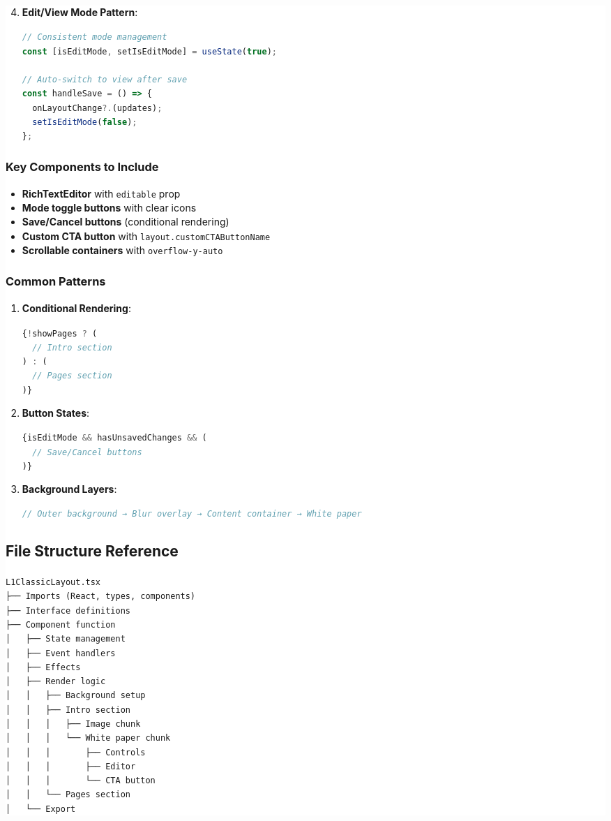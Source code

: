 4. **Edit/View Mode Pattern**:
   ```typescript
   // Consistent mode management
   const [isEditMode, setIsEditMode] = useState(true);
   
   // Auto-switch to view after save
   const handleSave = () => {
     onLayoutChange?.(updates);
     setIsEditMode(false);
   };
   ```

### Key Components to Include

- **RichTextEditor** with `editable` prop
- **Mode toggle buttons** with clear icons
- **Save/Cancel buttons** (conditional rendering)
- **Custom CTA button** with `layout.customCTAButtonName`
- **Scrollable containers** with `overflow-y-auto`

### Common Patterns

1. **Conditional Rendering**:
   ```typescript
   {!showPages ? (
     // Intro section
   ) : (
     // Pages section
   )}
   ```

2. **Button States**:
   ```typescript
   {isEditMode && hasUnsavedChanges && (
     // Save/Cancel buttons
   )}
   ```

3. **Background Layers**:
   ```typescript
   // Outer background → Blur overlay → Content container → White paper
   ```

## File Structure Reference

```
L1ClassicLayout.tsx
├── Imports (React, types, components)
├── Interface definitions
├── Component function
│   ├── State management
│   ├── Event handlers
│   ├── Effects
│   ├── Render logic
│   │   ├── Background setup
│   │   ├── Intro section
│   │   │   ├── Image chunk
│   │   │   └── White paper chunk
│   │   │       ├── Controls
│   │   │       ├── Editor
│   │   │       └── CTA button
│   │   └── Pages section
│   └── Export
```
